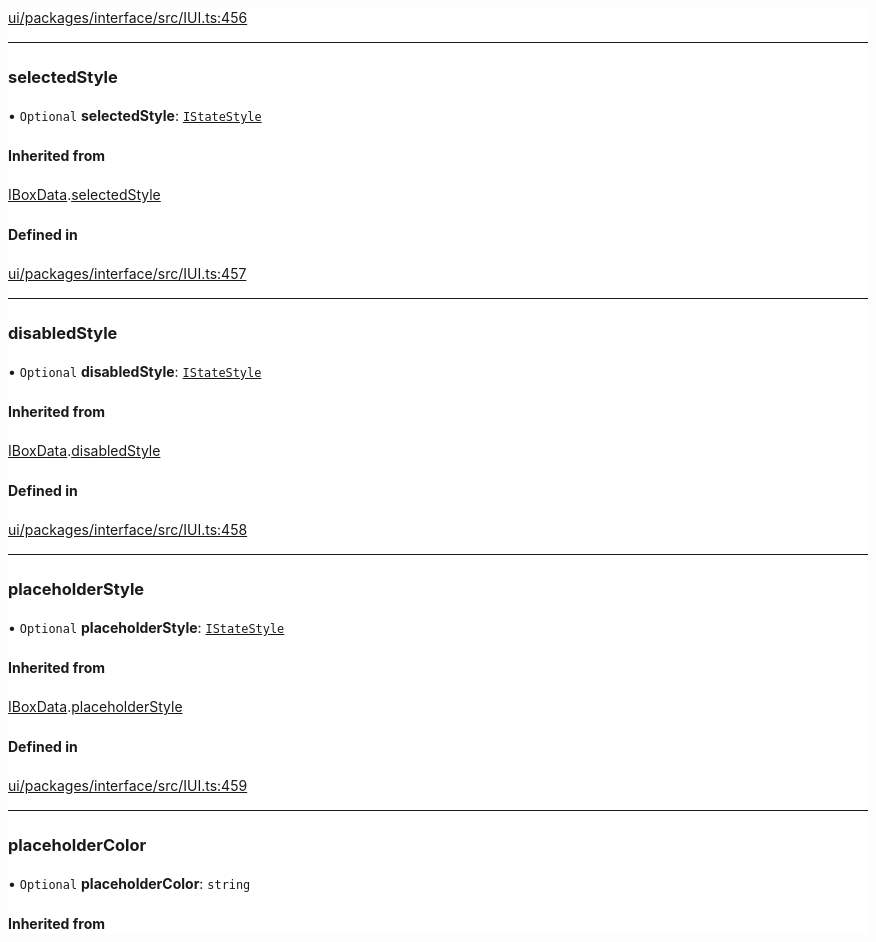 [ui/packages/interface/src/IUI.ts:456](https://github.com/leaferjs/leafer-ui/blob/5313537/packages/interface/src/IUI.ts#L456)

___

### selectedStyle

• `Optional` **selectedStyle**: [`IStateStyle`](IStateStyle.md)

#### Inherited from

[IBoxData](IBoxData.md).[selectedStyle](IBoxData.md#selectedstyle)

#### Defined in

[ui/packages/interface/src/IUI.ts:457](https://github.com/leaferjs/leafer-ui/blob/5313537/packages/interface/src/IUI.ts#L457)

___

### disabledStyle

• `Optional` **disabledStyle**: [`IStateStyle`](IStateStyle.md)

#### Inherited from

[IBoxData](IBoxData.md).[disabledStyle](IBoxData.md#disabledstyle)

#### Defined in

[ui/packages/interface/src/IUI.ts:458](https://github.com/leaferjs/leafer-ui/blob/5313537/packages/interface/src/IUI.ts#L458)

___

### placeholderStyle

• `Optional` **placeholderStyle**: [`IStateStyle`](IStateStyle.md)

#### Inherited from

[IBoxData](IBoxData.md).[placeholderStyle](IBoxData.md#placeholderstyle)

#### Defined in

[ui/packages/interface/src/IUI.ts:459](https://github.com/leaferjs/leafer-ui/blob/5313537/packages/interface/src/IUI.ts#L459)

___

### placeholderColor

• `Optional` **placeholderColor**: `string`

#### Inherited from

